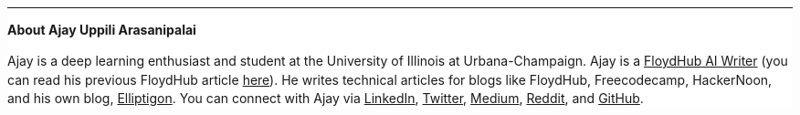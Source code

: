 * * *

****About Ajay Uppili Arasanipalai****

Ajay is a deep learning enthusiast and student at the University of Illinois at Urbana-Champaign. Ajay is a [FloydHub AI Writer](https://floydhub.github.io/write-for-floydhub/) (you can read his previous FloydHub article [here](https://floydhub.github.io/gpt2/)). He writes technical articles for blogs like FloydHub, Freecodecamp, HackerNoon, and his own blog, [Elliptigon](https://ajay.elliptigon.com/). You can connect with Ajay via [LinkedIn](https://www.linkedin.com/in/ajay-arasanipalai-712911164/), [Twitter](https://twitter.com/iyajainfinity), [Medium](https://medium.com/@ajayuppili), [Reddit](https://www.reddit.com/user/iyaja), and [GitHub](https://github.com/iyaja).